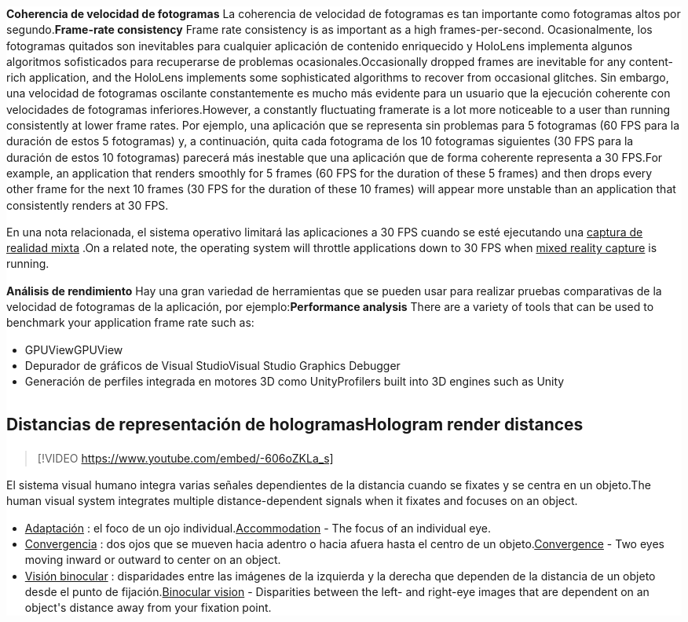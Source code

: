 <span data-ttu-id="47f1a-165">**Coherencia de velocidad de fotogramas** La coherencia de velocidad de fotogramas es tan importante como fotogramas altos por segundo.</span><span class="sxs-lookup"><span data-stu-id="47f1a-165">**Frame-rate consistency** Frame rate consistency is as important as a high frames-per-second.</span></span> <span data-ttu-id="47f1a-166">Ocasionalmente, los fotogramas quitados son inevitables para cualquier aplicación de contenido enriquecido y HoloLens implementa algunos algoritmos sofisticados para recuperarse de problemas ocasionales.</span><span class="sxs-lookup"><span data-stu-id="47f1a-166">Occasionally dropped frames are inevitable for any content-rich application, and the HoloLens implements some sophisticated algorithms to recover from occasional glitches.</span></span> <span data-ttu-id="47f1a-167">Sin embargo, una velocidad de fotogramas oscilante constantemente es mucho más evidente para un usuario que la ejecución coherente con velocidades de fotogramas inferiores.</span><span class="sxs-lookup"><span data-stu-id="47f1a-167">However, a constantly fluctuating framerate is a lot more noticeable to a user than running consistently at lower frame rates.</span></span> <span data-ttu-id="47f1a-168">Por ejemplo, una aplicación que se representa sin problemas para 5 fotogramas (60 FPS para la duración de estos 5 fotogramas) y, a continuación, quita cada fotograma de los 10 fotogramas siguientes (30 FPS para la duración de estos 10 fotogramas) parecerá más inestable que una aplicación que de forma coherente representa a 30 FPS.</span><span class="sxs-lookup"><span data-stu-id="47f1a-168">For example, an application that renders smoothly for 5 frames (60 FPS for the duration of these 5 frames) and then drops every other frame for the next 10 frames (30 FPS for the duration of these 10 frames) will appear more unstable than an application that consistently renders at 30 FPS.</span></span>

<span data-ttu-id="47f1a-169">En una nota relacionada, el sistema operativo limitará las aplicaciones a 30 FPS cuando se esté ejecutando una [captura de realidad mixta](mixed-reality-capture.md) .</span><span class="sxs-lookup"><span data-stu-id="47f1a-169">On a related note, the operating system will throttle applications down to 30 FPS when [mixed reality capture](mixed-reality-capture.md) is running.</span></span>

<span data-ttu-id="47f1a-170">**Análisis de rendimiento** Hay una gran variedad de herramientas que se pueden usar para realizar pruebas comparativas de la velocidad de fotogramas de la aplicación, por ejemplo:</span><span class="sxs-lookup"><span data-stu-id="47f1a-170">**Performance analysis** There are a variety of tools that can be used to benchmark your application frame rate such as:</span></span>
* <span data-ttu-id="47f1a-171">GPUView</span><span class="sxs-lookup"><span data-stu-id="47f1a-171">GPUView</span></span>
* <span data-ttu-id="47f1a-172">Depurador de gráficos de Visual Studio</span><span class="sxs-lookup"><span data-stu-id="47f1a-172">Visual Studio Graphics Debugger</span></span>
* <span data-ttu-id="47f1a-173">Generación de perfiles integrada en motores 3D como Unity</span><span class="sxs-lookup"><span data-stu-id="47f1a-173">Profilers built into 3D engines such as Unity</span></span>

## <a name="hologram-render-distances"></a><span data-ttu-id="47f1a-174">Distancias de representación de hologramas</span><span class="sxs-lookup"><span data-stu-id="47f1a-174">Hologram render distances</span></span>

>[!VIDEO https://www.youtube.com/embed/-606oZKLa_s]

<span data-ttu-id="47f1a-175">El sistema visual humano integra varias señales dependientes de la distancia cuando se fixates y se centra en un objeto.</span><span class="sxs-lookup"><span data-stu-id="47f1a-175">The human visual system integrates multiple distance-dependent signals when it fixates and focuses on an object.</span></span>
* <span data-ttu-id="47f1a-176">[Adaptación](https://en.wikipedia.org/wiki/Accommodation_%28eye%29) : el foco de un ojo individual.</span><span class="sxs-lookup"><span data-stu-id="47f1a-176">[Accommodation](https://en.wikipedia.org/wiki/Accommodation_%28eye%29) - The focus of an individual eye.</span></span>
* <span data-ttu-id="47f1a-177">[Convergencia](https://en.wikipedia.org/wiki/Convergence_(eye)) : dos ojos que se mueven hacia adentro o hacia afuera hasta el centro de un objeto.</span><span class="sxs-lookup"><span data-stu-id="47f1a-177">[Convergence](https://en.wikipedia.org/wiki/Convergence_(eye)) - Two eyes moving inward or outward to center on an object.</span></span>
* <span data-ttu-id="47f1a-178">[Visión binocular](https://en.wikipedia.org/wiki/Stereopsis) : disparidades entre las imágenes de la izquierda y la derecha que dependen de la distancia de un objeto desde el punto de fijación.</span><span class="sxs-lookup"><span data-stu-id="47f1a-178">[Binocular vision](https://en.wikipedia.org/wiki/Stereopsis) - Disparities between the left- and right-eye images that are dependent on an object's distance away from your fixation point.</span></span>